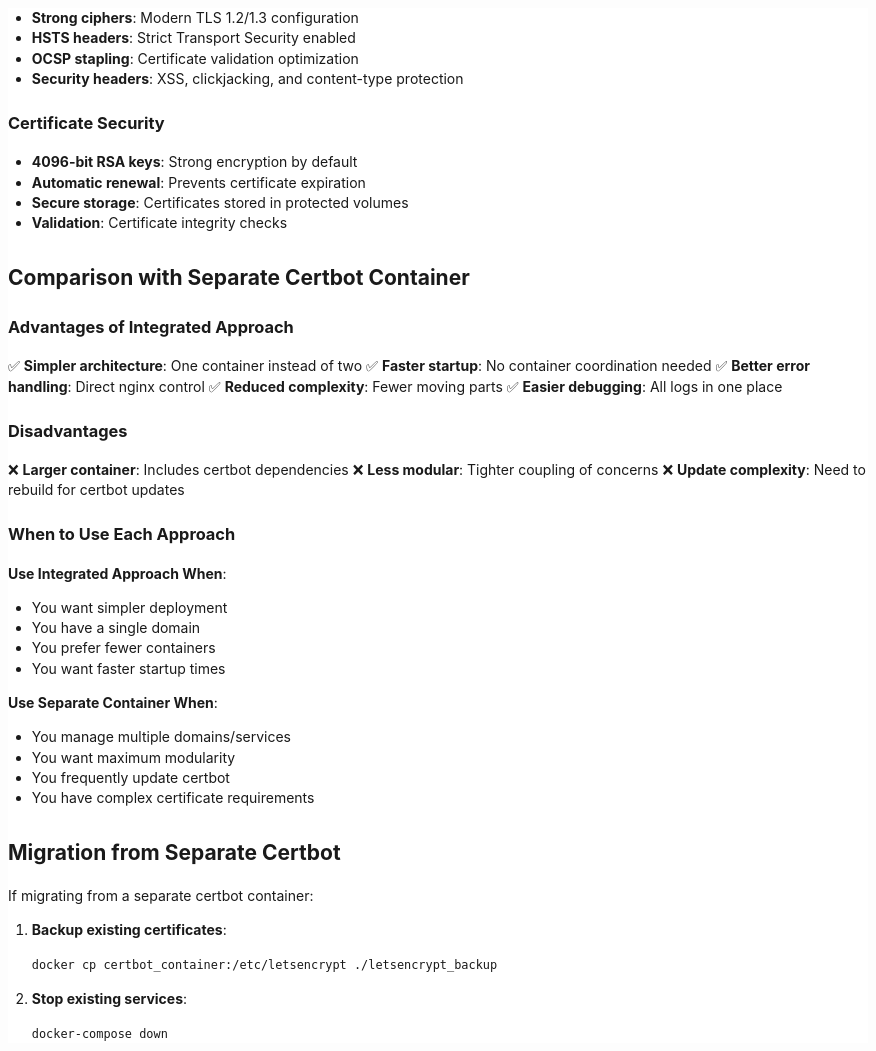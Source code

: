 - **Strong ciphers**: Modern TLS 1.2/1.3 configuration
- **HSTS headers**: Strict Transport Security enabled
- **OCSP stapling**: Certificate validation optimization
- **Security headers**: XSS, clickjacking, and content-type protection

### Certificate Security

- **4096-bit RSA keys**: Strong encryption by default
- **Automatic renewal**: Prevents certificate expiration
- **Secure storage**: Certificates stored in protected volumes
- **Validation**: Certificate integrity checks

## Comparison with Separate Certbot Container

### Advantages of Integrated Approach

✅ **Simpler architecture**: One container instead of two
✅ **Faster startup**: No container coordination needed
✅ **Better error handling**: Direct nginx control
✅ **Reduced complexity**: Fewer moving parts
✅ **Easier debugging**: All logs in one place

### Disadvantages

❌ **Larger container**: Includes certbot dependencies
❌ **Less modular**: Tighter coupling of concerns
❌ **Update complexity**: Need to rebuild for certbot updates

### When to Use Each Approach

**Use Integrated Approach When**:
- You want simpler deployment
- You have a single domain
- You prefer fewer containers
- You want faster startup times

**Use Separate Container When**:
- You manage multiple domains/services
- You want maximum modularity
- You frequently update certbot
- You have complex certificate requirements

## Migration from Separate Certbot

If migrating from a separate certbot container:

1. **Backup existing certificates**:
   ```bash
   docker cp certbot_container:/etc/letsencrypt ./letsencrypt_backup
   ```

2. **Stop existing services**:
   ```bash
   docker-compose down
   ```
